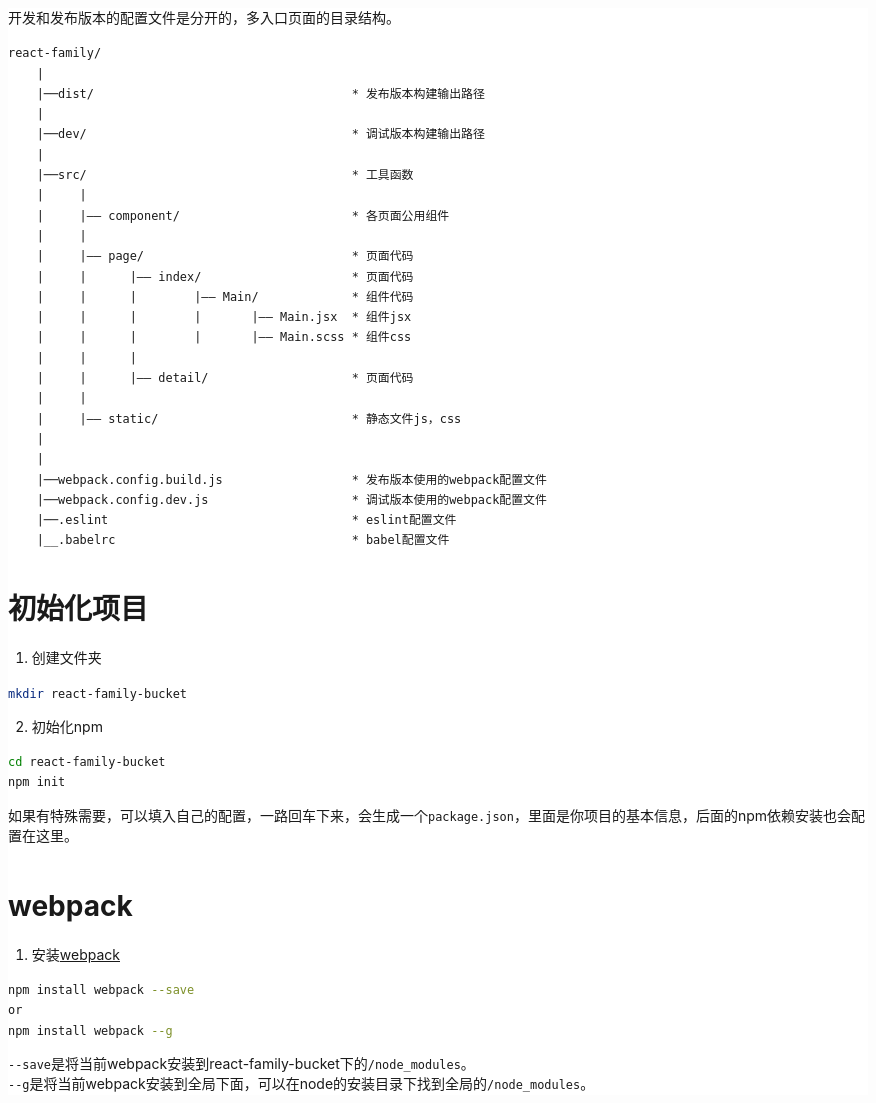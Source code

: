 开发和发布版本的配置文件是分开的，多入口页面的目录结构。
```
react-family/
    |
    |──dist/                                    * 发布版本构建输出路径
    |
    |──dev/                                     * 调试版本构建输出路径
    |
    |──src/                                     * 工具函数
    |     |
    |     |—— component/                        * 各页面公用组件
    |     |
    |     |—— page/                             * 页面代码
    |     |      |—— index/                     * 页面代码
    |     |      |        |—— Main/             * 组件代码
    |     |      |        |       |—— Main.jsx  * 组件jsx
    |     |      |        |       |—— Main.scss * 组件css
    |     |      |
    |     |      |—— detail/                    * 页面代码
    |     |
    |     |—— static/                           * 静态文件js，css
    |
    |
    |──webpack.config.build.js                  * 发布版本使用的webpack配置文件
    |──webpack.config.dev.js                    * 调试版本使用的webpack配置文件
    |──.eslint                                  * eslint配置文件
    |__.babelrc                                 * babel配置文件
```

# 初始化项目<div id="initcode"></div>
1. 创建文件夹
```bash
mkdir react-family-bucket
```
2. 初始化npm
```bash
cd react-family-bucket
npm init
```
如果有特殊需要，可以填入自己的配置，一路回车下来，会生成一个`package.json`，里面是你项目的基本信息，后面的npm依赖安装也会配置在这里。
# webpack<div id="webpack"></div>
1. 安装[webpack](https://webpack.js.org/)
```bash
npm install webpack --save
or
npm install webpack --g
```
`--save`是将当前webpack安装到react-family-bucket下的`/node_modules`。<br>
`--g`是将当前webpack安装到全局下面，可以在node的安装目录下找到全局的`/node_modules`。
